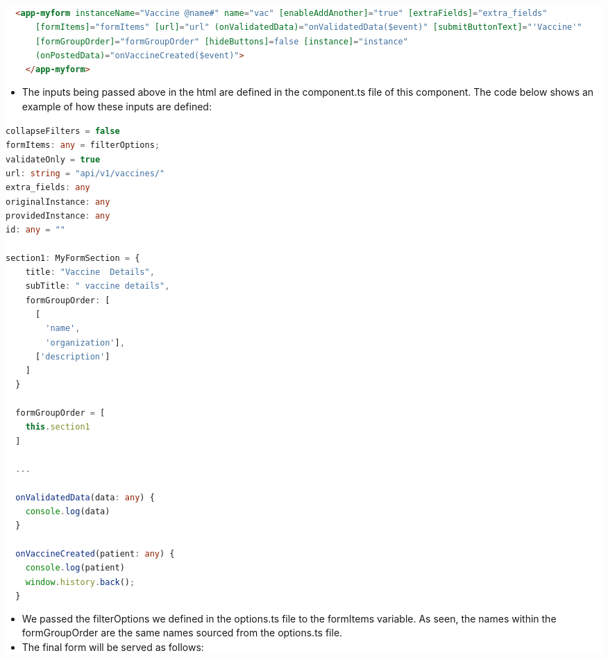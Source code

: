 ``` html title="vaccines/add/add.component.html"
  <app-myform instanceName="Vaccine @name#" name="vac" [enableAddAnother]="true" [extraFields]="extra_fields"
      [formItems]="formItems" [url]="url" (onValidatedData)="onValidatedData($event)" [submitButtonText]="'Vaccine'"
      [formGroupOrder]="formGroupOrder" [hideButtons]=false [instance]="instance"
      (onPostedData)="onVaccineCreated($event)">
    </app-myform>
```
- The inputs being passed above in the html are defined in the component.ts file of this component. The code below shows an example of how these inputs are defined:
  
``` ts
collapseFilters = false
formItems: any = filterOptions;
validateOnly = true
url: string = "api/v1/vaccines/"
extra_fields: any
originalInstance: any
providedInstance: any
id: any = ""

section1: MyFormSection = {
    title: "Vaccine  Details",
    subTitle: " vaccine details",
    formGroupOrder: [
      [
        'name',
        'organization'],
      ['description']
    ]
  }

  formGroupOrder = [
    this.section1
  ]

  ...

  onValidatedData(data: any) {
    console.log(data)
  }

  onVaccineCreated(patient: any) {
    console.log(patient)
    window.history.back();
  }
```

- We passed the filterOptions we defined in the options.ts file to the formItems variable. As seen, the names within the formGroupOrder are the same names sourced from the options.ts file.
- The final form will be served as follows:

